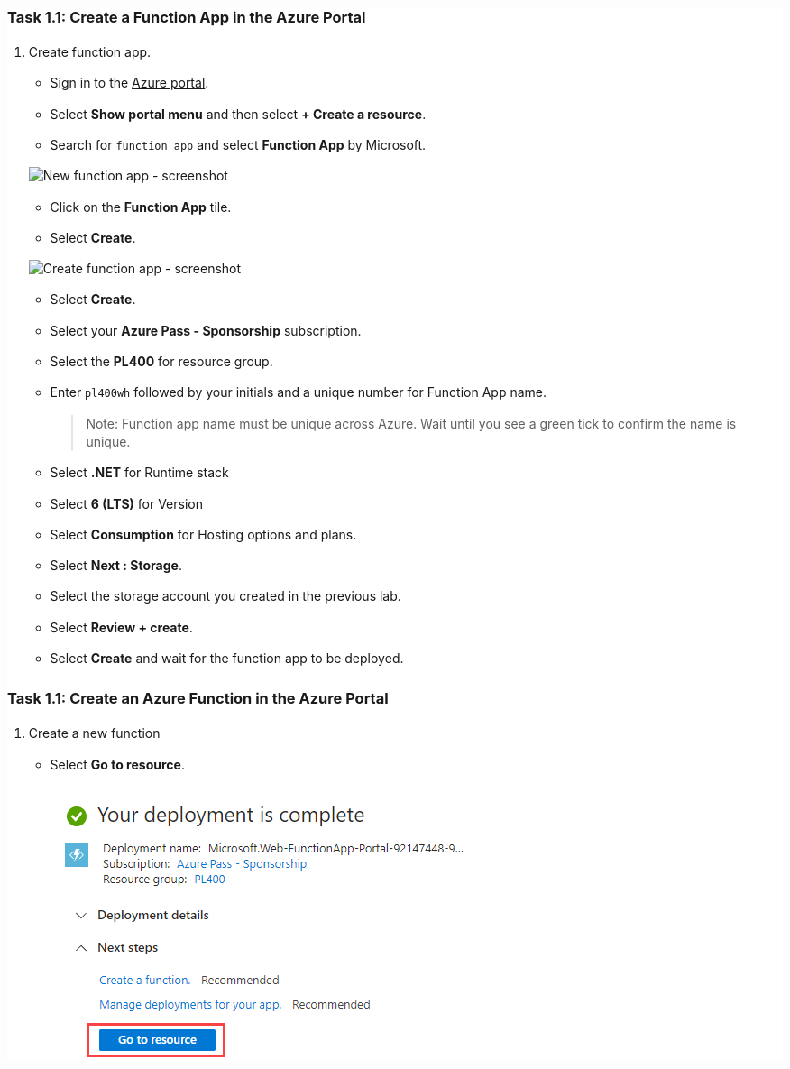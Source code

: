 ### Task 1.1: Create a Function App in the Azure Portal

1. Create function app.

   - Sign in to the [Azure portal](https://portal.azure.com).

   - Select **Show portal menu** and then select **+ Create a resource**.

   - Search for `function app` and select **Function App** by Microsoft.

   ![New function app - screenshot](../images/L12/Mod_01_Web_Hook_image2.png)

   - Click on the **Function App** tile.

   - Select **Create**.

   ![Create function app - screenshot](../images/L12/Mod_01_Web_Hook_image3.png)

   - Select **Create**.

   - Select your **Azure Pass - Sponsorship** subscription.

   - Select the **PL400** for resource group.

   - Enter `pl400wh` followed by your initials and a unique number for Function App name.

     > Note: Function app name must be unique across Azure. Wait until you see a green tick to confirm the name is unique.

   - Select **.NET** for Runtime stack

   - Select **6 (LTS)** for Version

   - Select **Consumption** for Hosting options and plans.

   - Select **Next : Storage**.

   - Select the storage account you created in the previous lab.

   - Select **Review + create**.

   - Select **Create** and wait for the function app to be deployed.

### Task 1.1: Create an Azure Function in the Azure Portal

1. Create a new function

   - Select **Go to resource**.

     ![Go to resource - screenshot](../images/L12/azure-portal-go-to-resource.png)
